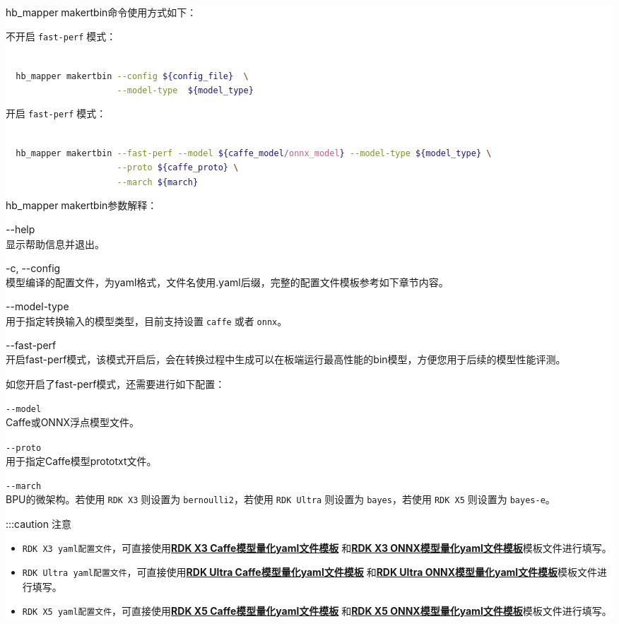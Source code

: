 hb_mapper makertbin命令使用方式如下：

不开启 ``fast-perf`` 模式：

```bash

  hb_mapper makertbin --config ${config_file}  \
                      --model-type  ${model_type}
```

开启 ``fast-perf`` 模式：

```bash

  hb_mapper makertbin --fast-perf --model ${caffe_model/onnx_model} --model-type ${model_type} \
                      --proto ${caffe_proto} \
                      --march ${march}
```

hb_mapper makertbin参数解释：

--help<br/>
  显示帮助信息并退出。

-c, --config<br/>
  模型编译的配置文件，为yaml格式，文件名使用.yaml后缀，完整的配置文件模板参考如下章节内容。

--model-type<br/>
  用于指定转换输入的模型类型，目前支持设置 ``caffe`` 或者 ``onnx``。

--fast-perf<br/>
  开启fast-perf模式，该模式开启后，会在转换过程中生成可以在板端运行最高性能的bin模型，方便您用于后续的模型性能评测。

  如您开启了fast-perf模式，还需要进行如下配置：

  ``--model``<br/>
  Caffe或ONNX浮点模型文件。

  ``--proto``<br/>
  用于指定Caffe模型prototxt文件。

  ``--march``<br/>
  BPU的微架构。若使用 ``RDK X3`` 则设置为 ``bernoulli2``，若使用 ``RDK Ultra`` 则设置为 ``bayes``，若使用 ``RDK X5`` 则设置为 ``bayes-e``。


:::caution 注意

  - ``RDK X3 yaml配置文件``，可直接使用[**RDK X3 Caffe模型量化yaml文件模板**](../../../08_FAQ/05_toolchain.md#rdk_x3_caffe_yaml_template) 和[**RDK X3 ONNX模型量化yaml文件模板**](../../../08_FAQ/05_toolchain.md#rdk_x3_onnx_yaml_template)模板文件进行填写。

  - ``RDK Ultra yaml配置文件``，可直接使用[**RDK Ultra Caffe模型量化yaml文件模板**](../../../08_FAQ/05_toolchain.md#rdk_ultra_caffe_yaml_template) 和[**RDK Ultra ONNX模型量化yaml文件模板**](../../../08_FAQ/05_toolchain.md#rdk_ultra_onnx_yaml_template)模板文件进行填写。 

  - ``RDK X5 yaml配置文件``，可直接使用[**RDK X5 Caffe模型量化yaml文件模板**](../../../08_FAQ/05_toolchain.md#rdk_x5_caffe_yaml_template) 和[**RDK X5 ONNX模型量化yaml文件模板**](../../../08_FAQ/05_toolchain.md#rdk_x5_onnx_yaml_template)模板文件进行填写。 
